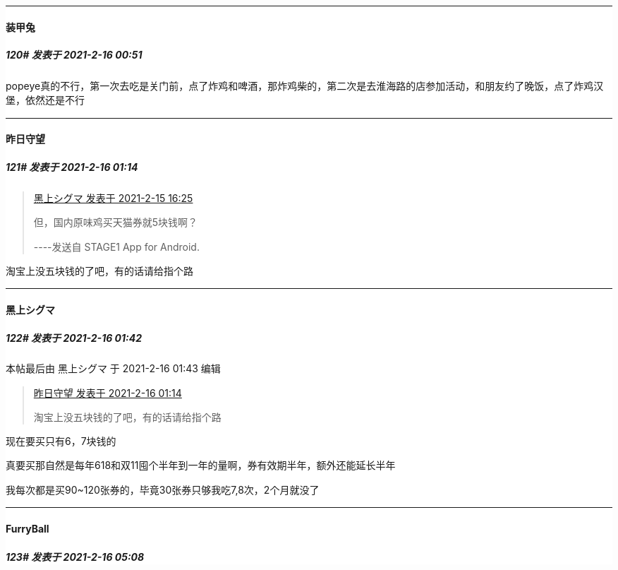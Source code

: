 *****

####  装甲兔  
##### 120#       发表于 2021-2-16 00:51




popeye真的不行，第一次去吃是关门前，点了炸鸡和啤酒，那炸鸡柴的，第二次是去淮海路的店参加活动，和朋友约了晚饭，点了炸鸡汉堡，依然还是不行







*****

####  昨日守望  
##### 121#       发表于 2021-2-16 01:14



<blockquote><a href="httphttps://bbs.saraba1st.com/2b/forum.php?mod=redirect&amp;goto=findpost&amp;pid=50339157&amp;ptid=1987870" target="_blank">黑上シグマ 发表于 2021-2-15 16:25</a>

但，国内原味鸡买天猫券就5块钱啊？


----发送自 STAGE1 App for Android.</blockquote>
淘宝上没五块钱的了吧，有的话请给指个路







*****

####  黑上シグマ  
##### 122#       发表于 2021-2-16 01:42



 本帖最后由 黑上シグマ 于 2021-2-16 01:43 编辑 
<blockquote><a href="httphttps://bbs.saraba1st.com/2b/forum.php?mod=redirect&amp;goto=findpost&amp;pid=50342648&amp;ptid=1987870" target="_blank">昨日守望 发表于 2021-2-16 01:14</a>

淘宝上没五块钱的了吧，有的话请给指个路</blockquote>
现在要买只有6，7块钱的

真要买那自然是每年618和双11囤个半年到一年的量啊，券有效期半年，额外还能延长半年


我每次都是买90~120张券的，毕竟30张券只够我吃7,8次，2个月就没了







*****

####  FurryBall  
##### 123#       发表于 2021-2-16 05:08

